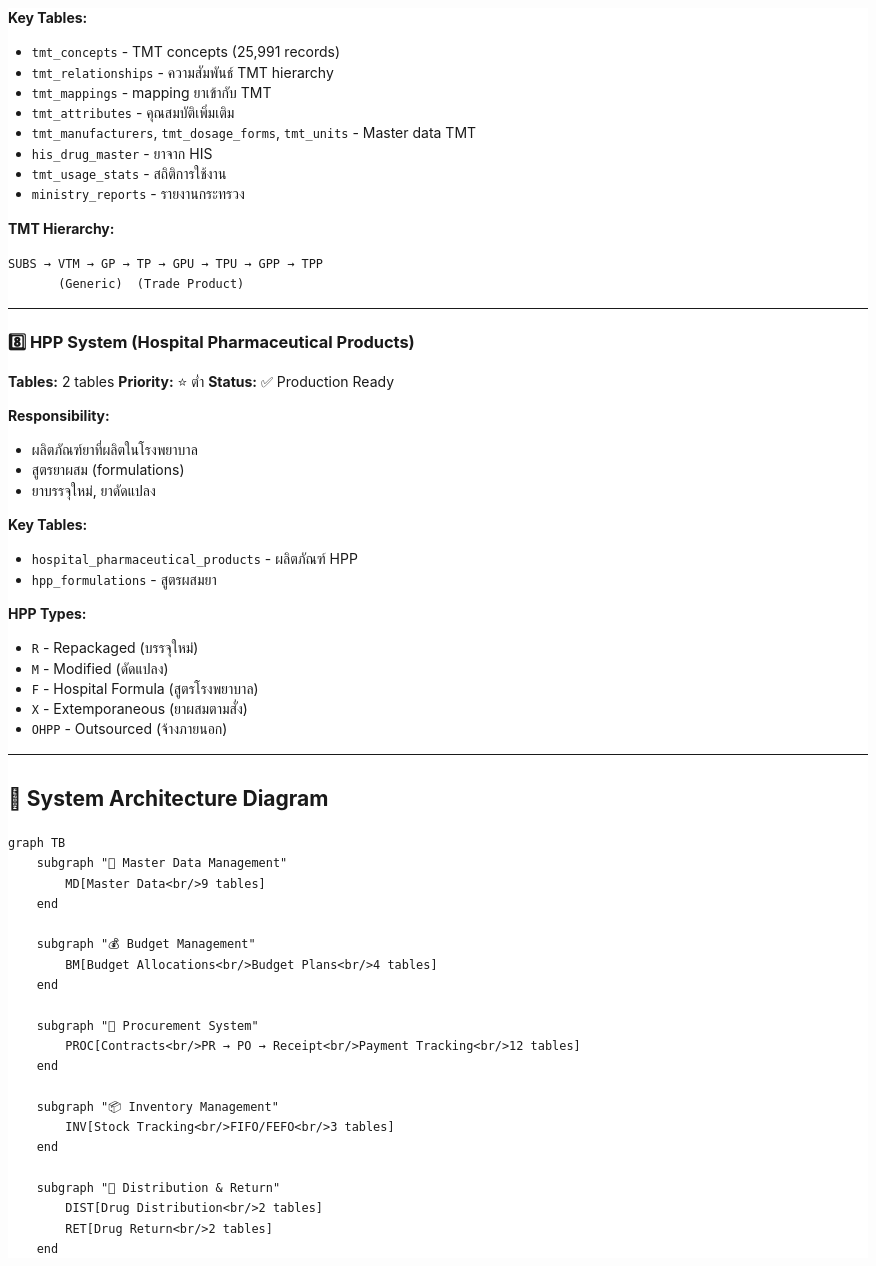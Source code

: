 **Key Tables:**
- `tmt_concepts` - TMT concepts (25,991 records)
- `tmt_relationships` - ความสัมพันธ์ TMT hierarchy
- `tmt_mappings` - mapping ยาเข้ากับ TMT
- `tmt_attributes` - คุณสมบัติเพิ่มเติม
- `tmt_manufacturers`, `tmt_dosage_forms`, `tmt_units` - Master data TMT
- `his_drug_master` - ยาจาก HIS
- `tmt_usage_stats` - สถิติการใช้งาน
- `ministry_reports` - รายงานกระทรวง

**TMT Hierarchy:**
```
SUBS → VTM → GP → TP → GPU → TPU → GPP → TPP
       (Generic)  (Trade Product)
```

---

### 8️⃣ HPP System (Hospital Pharmaceutical Products)
**Tables:** 2 tables
**Priority:** ⭐ ต่ำ
**Status:** ✅ Production Ready

**Responsibility:**
- ผลิตภัณฑ์ยาที่ผลิตในโรงพยาบาล
- สูตรยาผสม (formulations)
- ยาบรรจุใหม่, ยาดัดแปลง

**Key Tables:**
- `hospital_pharmaceutical_products` - ผลิตภัณฑ์ HPP
- `hpp_formulations` - สูตรผสมยา

**HPP Types:**
- `R` - Repackaged (บรรจุใหม่)
- `M` - Modified (ดัดแปลง)
- `F` - Hospital Formula (สูตรโรงพยาบาล)
- `X` - Extemporaneous (ยาผสมตามสั่ง)
- `OHPP` - Outsourced (จ้างภายนอก)

---

## 🔗 System Architecture Diagram

```mermaid
graph TB
    subgraph "🏢 Master Data Management"
        MD[Master Data<br/>9 tables]
    end

    subgraph "💰 Budget Management"
        BM[Budget Allocations<br/>Budget Plans<br/>4 tables]
    end

    subgraph "🛒 Procurement System"
        PROC[Contracts<br/>PR → PO → Receipt<br/>Payment Tracking<br/>12 tables]
    end

    subgraph "📦 Inventory Management"
        INV[Stock Tracking<br/>FIFO/FEFO<br/>3 tables]
    end

    subgraph "🏥 Distribution & Return"
        DIST[Drug Distribution<br/>2 tables]
        RET[Drug Return<br/>2 tables]
    end

```